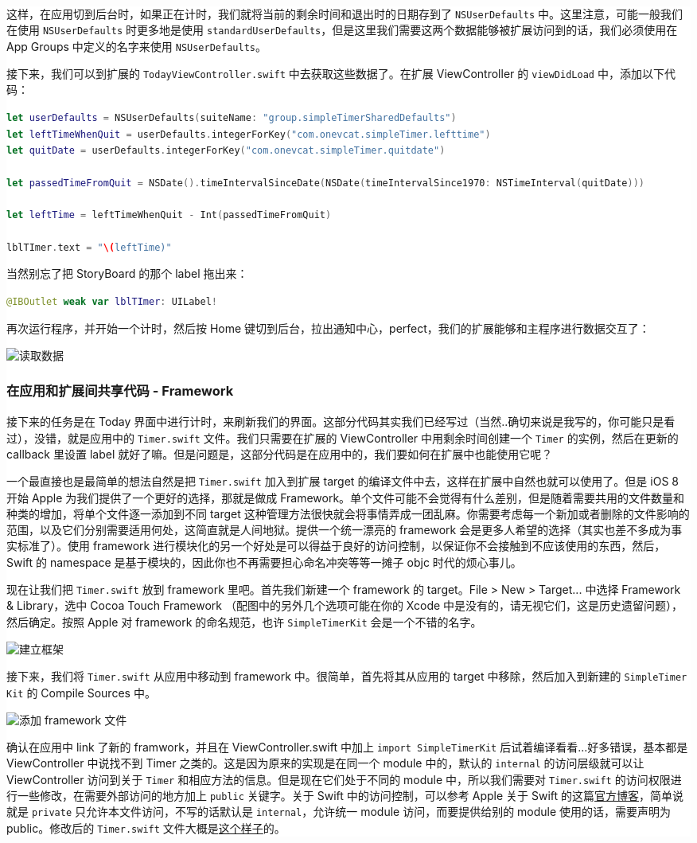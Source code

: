 这样，在应用切到后台时，如果正在计时，我们就将当前的剩余时间和退出时的日期存到了 `NSUserDefaults` 中。这里注意，可能一般我们在使用 `NSUserDefaults` 时更多地是使用 `standardUserDefaults`，但是这里我们需要这两个数据能够被扩展访问到的话，我们必须使用在 App Groups 中定义的名字来使用 `NSUserDefaults`。

接下来，我们可以到扩展的 `TodayViewController.swift` 中去获取这些数据了。在扩展 ViewController 的 `viewDidLoad` 中，添加以下代码：

```swift
let userDefaults = NSUserDefaults(suiteName: "group.simpleTimerSharedDefaults")
let leftTimeWhenQuit = userDefaults.integerForKey("com.onevcat.simpleTimer.lefttime")
let quitDate = userDefaults.integerForKey("com.onevcat.simpleTimer.quitdate")
        
let passedTimeFromQuit = NSDate().timeIntervalSinceDate(NSDate(timeIntervalSince1970: NSTimeInterval(quitDate)))
        
let leftTime = leftTimeWhenQuit - Int(passedTimeFromQuit)

lblTImer.text = "\(leftTime)"
```

当然别忘了把 StoryBoard 的那个 label 拖出来：

```swift
@IBOutlet weak var lblTImer: UILabel!
```

再次运行程序，并开始一个计时，然后按 Home 键切到后台，拉出通知中心，perfect，我们的扩展能够和主程序进行数据交互了：

![读取数据](/assets/images/2014/extension-demo-3.JPG)

### 在应用和扩展间共享代码 - Framework

接下来的任务是在 Today 界面中进行计时，来刷新我们的界面。这部分代码其实我们已经写过（当然..确切来说是我写的，你可能只是看过），没错，就是应用中的 `Timer.swift` 文件。我们只需要在扩展的 ViewController 中用剩余时间创建一个 `Timer` 的实例，然后在更新的 callback 里设置 label 就好了嘛。但是问题是，这部分代码是在应用中的，我们要如何在扩展中也能使用它呢？

一个最直接也是最简单的想法自然是把 `Timer.swift` 加入到扩展 target 的编译文件中去，这样在扩展中自然也就可以使用了。但是 iOS 8 开始 Apple 为我们提供了一个更好的选择，那就是做成 Framework。单个文件可能不会觉得有什么差别，但是随着需要共用的文件数量和种类的增加，将单个文件逐一添加到不同 target 这种管理方法很快就会将事情弄成一团乱麻。你需要考虑每一个新加或者删除的文件影响的范围，以及它们分别需要适用何处，这简直就是人间地狱。提供一个统一漂亮的 framework 会是更多人希望的选择（其实也差不多成为事实标准了）。使用 framework 进行模块化的另一个好处是可以得益于良好的访问控制，以保证你不会接触到不应该使用的东西，然后，Swift 的 namespace 是基于模块的，因此你也不再需要担心命名冲突等等一摊子 objc 时代的烦心事儿。

现在让我们把 `Timer.swift` 放到 framework 里吧。首先我们新建一个 framework 的 target。File > New > Target... 中选择 Framework & Library，选中 Cocoa Touch Framework （配图中的另外几个选项可能在你的 Xcode 中是没有的，请无视它们，这是历史遗留问题），然后确定。按照 Apple 对 framework 的命名规范，也许 `SimpleTimerKit` 会是一个不错的名字。

![建立框架](/assets/images/2014/extension-tutorial-5.jpg)

接下来，我们将 `Timer.swift` 从应用中移动到 framework 中。很简单，首先将其从应用的 target 中移除，然后加入到新建的 `SimpleTimerKit` 的 Compile Sources 中。

![添加 framework 文件](/assets/images/2014/extension-tutorial-6.jpg)

确认在应用中 link 了新的 framwork，并且在 ViewController.swift 中加上 `import SimpleTimerKit` 后试着编译看看...好多错误，基本都是 ViewController 中说找不到 Timer 之类的。这是因为原来的实现是在同一个 module 中的，默认的 `internal` 的访问层级就可以让 ViewController 访问到关于 `Timer` 和相应方法的信息。但是现在它们处于不同的 module 中，所以我们需要对 `Timer.swift` 的访问权限进行一些修改，在需要外部访问的地方加上 `public` 关键字。关于 Swift 中的访问控制，可以参考 Apple 关于 Swift 的这篇[官方博客](https://developer.apple.com/swift/blog/?id=5)，简单说就是 `private` 只允许本文件访问，不写的话默认是 `internal`，允许统一 module 访问，而要提供给别的 module 使用的话，需要声明为 public。修改后的 `Timer.swift` 文件大概是[这个样子](https://github.com/onevcat/TimerExtensionDemo/blob/master/SimpleTimer/SimpleTimer/Timer.swift)的。
